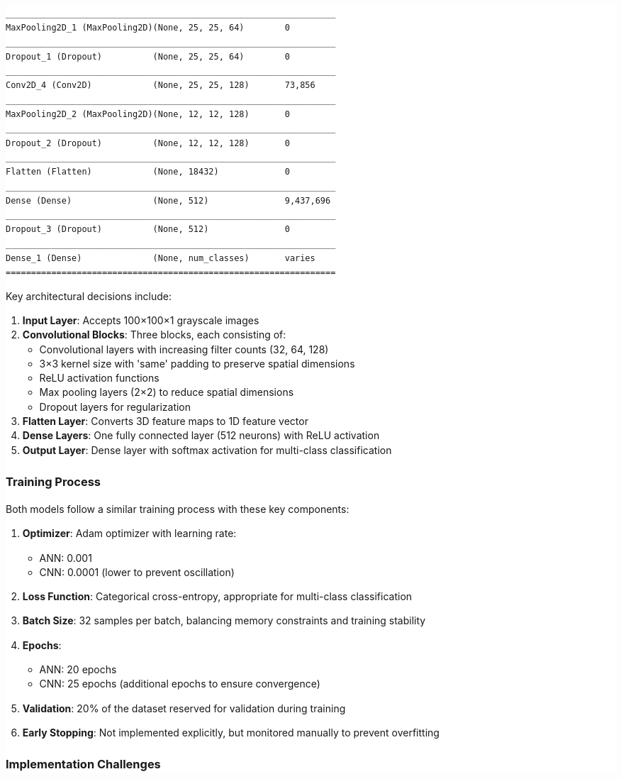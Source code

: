```
_________________________________________________________________
MaxPooling2D_1 (MaxPooling2D)(None, 25, 25, 64)        0         
_________________________________________________________________
Dropout_1 (Dropout)          (None, 25, 25, 64)        0         
_________________________________________________________________
Conv2D_4 (Conv2D)            (None, 25, 25, 128)       73,856    
_________________________________________________________________
MaxPooling2D_2 (MaxPooling2D)(None, 12, 12, 128)       0         
_________________________________________________________________
Dropout_2 (Dropout)          (None, 12, 12, 128)       0         
_________________________________________________________________
Flatten (Flatten)            (None, 18432)             0         
_________________________________________________________________
Dense (Dense)                (None, 512)               9,437,696 
_________________________________________________________________
Dropout_3 (Dropout)          (None, 512)               0         
_________________________________________________________________
Dense_1 (Dense)              (None, num_classes)       varies    
=================================================================
```

Key architectural decisions include:

1. **Input Layer**: Accepts 100×100×1 grayscale images
2. **Convolutional Blocks**: Three blocks, each consisting of:
   - Convolutional layers with increasing filter counts (32, 64, 128)
   - 3×3 kernel size with 'same' padding to preserve spatial dimensions
   - ReLU activation functions
   - Max pooling layers (2×2) to reduce spatial dimensions
   - Dropout layers for regularization
3. **Flatten Layer**: Converts 3D feature maps to 1D feature vector
4. **Dense Layers**: One fully connected layer (512 neurons) with ReLU activation
5. **Output Layer**: Dense layer with softmax activation for multi-class classification

### Training Process

Both models follow a similar training process with these key components:

1. **Optimizer**: Adam optimizer with learning rate:
   - ANN: 0.001
   - CNN: 0.0001 (lower to prevent oscillation)

2. **Loss Function**: Categorical cross-entropy, appropriate for multi-class classification

3. **Batch Size**: 32 samples per batch, balancing memory constraints and training stability

4. **Epochs**:
   - ANN: 20 epochs
   - CNN: 25 epochs (additional epochs to ensure convergence)

5. **Validation**: 20% of the dataset reserved for validation during training

6. **Early Stopping**: Not implemented explicitly, but monitored manually to prevent overfitting

### Implementation Challenges
